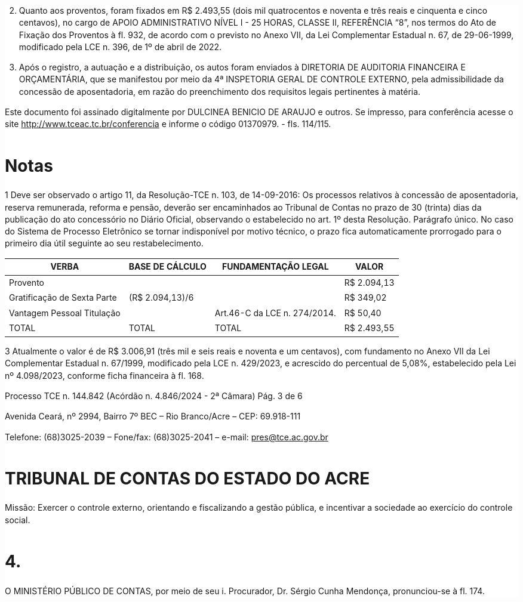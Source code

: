 2. Quanto aos proventos, foram fixados em R$ 2.493,55 (dois mil quatrocentos e noventa e três reais e cinquenta e cinco centavos), no cargo de APOIO ADMINISTRATIVO NÍVEL I - 25 HORAS, CLASSE II, REFERÊNCIA “8”, nos termos do Ato de Fixação dos Proventos à fl. 932, de acordo com o previsto no Anexo VII, da Lei Complementar Estadual n. 67, de 29-06-1999, modificado pela LCE n. 396, de 1º de abril de 2022.

3. Após o registro, a autuação e a distribuição, os autos foram enviados à DIRETORIA DE AUDITORIA FINANCEIRA E ORÇAMENTÁRIA, que se manifestou por meio da 4ª INSPETORIA GERAL DE CONTROLE EXTERNO, pela admissibilidade da concessão de aposentadoria, em razão do preenchimento dos requisitos legais pertinentes à matéria.

Este documento foi assinado digitalmente por DULCINEA BENICIO DE ARAUJO e outros. Se impresso, para conferência acesse o site http://www.tceac.tc.br/conferencia e informe o código 01370979. - fls. 114/115.

# Notas

1 Deve ser observado o artigo 11, da Resolução-TCE n. 103, de 14-09-2016: Os processos relativos à concessão de aposentadoria, reserva remunerada, reforma e pensão, deverão ser encaminhados ao Tribunal de Contas no prazo de 30 (trinta) dias da publicação do ato concessório no Diário Oficial, observando o estabelecido no art. 1º desta Resolução. Parágrafo único. No caso do Sistema de Processo Eletrônico se tornar indisponível por motivo técnico, o prazo fica automaticamente prorrogado para o primeiro dia útil seguinte ao seu restabelecimento.

|VERBA|BASE DE CÁLCULO|FUNDAMENTAÇÃO LEGAL|VALOR|
|---|---|---|---|
|Provento| | |R$ 2.094,13|
|Gratificação de Sexta Parte|(R$ 2.094,13)/6| |R$ 349,02|
|Vantagem Pessoal Titulação| |Art.46-C da LCE n. 274/2014.|R$ 50,40|
|TOTAL|TOTAL|TOTAL|R$ 2.493,55|

3 Atualmente o valor é de R$ 3.006,91 (três mil e seis reais e noventa e um centavos), com fundamento no Anexo VII da Lei Complementar Estadual n. 67/1999, modificado pela LCE n. 429/2023, e acrescido do percentual de 5,08%, estabelecido pela Lei nº 4.098/2023, conforme ficha financeira à fl. 168.

Processo TCE n. 144.842 (Acórdão n. 4.846/2024 - 2ª Câmara) Pág. 3 de 6

Avenida Ceará, nº 2994, Bairro 7º BEC – Rio Branco/Acre – CEP: 69.918-111

Telefone: (68)3025-2039 – Fone/fax: (68)3025-2041 – e-mail: pres@tce.ac.gov.br

# TRIBUNAL DE CONTAS DO ESTADO DO ACRE

Missão: Exercer o controle externo, orientando e fiscalizando a gestão pública, e incentivar a sociedade ao exercício do controle social.

# 4.

O MINISTÉRIO PÚBLICO DE CONTAS, por meio de seu i. Procurador, Dr. Sérgio Cunha Mendonça, pronunciou-se à fl. 174.
